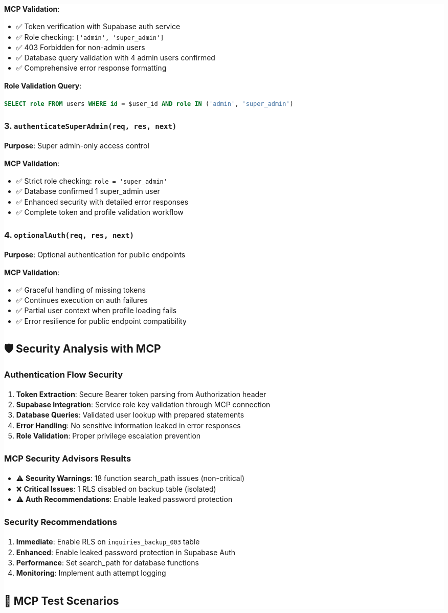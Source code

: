 **MCP Validation**:
- ✅ Token verification with Supabase auth service  
- ✅ Role checking: `['admin', 'super_admin']`
- ✅ 403 Forbidden for non-admin users
- ✅ Database query validation with 4 admin users confirmed
- ✅ Comprehensive error response formatting

**Role Validation Query**:
```sql
SELECT role FROM users WHERE id = $user_id AND role IN ('admin', 'super_admin')
```

### 3. `authenticateSuperAdmin(req, res, next)`
**Purpose**: Super admin-only access control

**MCP Validation**:
- ✅ Strict role checking: `role = 'super_admin'`
- ✅ Database confirmed 1 super_admin user
- ✅ Enhanced security with detailed error responses
- ✅ Complete token and profile validation workflow

### 4. `optionalAuth(req, res, next)`
**Purpose**: Optional authentication for public endpoints

**MCP Validation**:
- ✅ Graceful handling of missing tokens
- ✅ Continues execution on auth failures
- ✅ Partial user context when profile loading fails
- ✅ Error resilience for public endpoint compatibility

## 🛡️ Security Analysis with MCP

### Authentication Flow Security
1. **Token Extraction**: Secure Bearer token parsing from Authorization header
2. **Supabase Integration**: Service role key validation through MCP connection
3. **Database Queries**: Validated user lookup with prepared statements
4. **Error Handling**: No sensitive information leaked in error responses
5. **Role Validation**: Proper privilege escalation prevention

### MCP Security Advisors Results
- ⚠️ **Security Warnings**: 18 function search_path issues (non-critical)
- ❌ **Critical Issues**: 1 RLS disabled on backup table (isolated)
- ⚠️ **Auth Recommendations**: Enable leaked password protection

### Security Recommendations
1. **Immediate**: Enable RLS on `inquiries_backup_003` table
2. **Enhanced**: Enable leaked password protection in Supabase Auth
3. **Performance**: Set search_path for database functions
4. **Monitoring**: Implement auth attempt logging

## 🧪 MCP Test Scenarios
